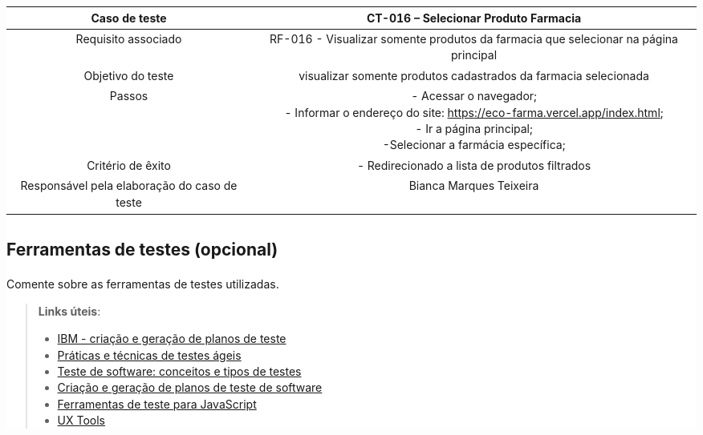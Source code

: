 | **Caso de teste**  | **CT-016 – Selecionar Produto Farmacia**  |
|:---: |:---: |
| Requisito associado | RF-016 - Visualizar somente produtos da farmacia que selecionar na página principal |
| Objetivo do teste | visualizar somente produtos cadastrados da farmacia selecionada |
| Passos | - Acessar o navegador; <br> - Informar o endereço do site: https://eco-farma.vercel.app/index.html; <br> - Ir a página principal; <br> -Selecionar a farmácia específica;|
| Critério de êxito | - Redirecionado a lista de produtos filtrados |
| Responsável pela elaboração do caso de teste | Bianca Marques Teixeira |


## Ferramentas de testes (opcional)

Comente sobre as ferramentas de testes utilizadas.
 
> **Links úteis**:
> - [IBM - criação e geração de planos de teste](https://www.ibm.com/developerworks/br/local/rational/criacao_geracao_planos_testes_software/index.html)
> - [Práticas e técnicas de testes ágeis](http://assiste.serpro.gov.br/serproagil/Apresenta/slides.pdf)
> - [Teste de software: conceitos e tipos de testes](https://blog.onedaytesting.com.br/teste-de-software/)
> - [Criação e geração de planos de teste de software](https://www.ibm.com/developerworks/br/local/rational/criacao_geracao_planos_testes_software/index.html)
> - [Ferramentas de teste para JavaScript](https://geekflare.com/javascript-unit-testing/)
> - [UX Tools](https://uxdesign.cc/ux-user-research-and-user-testing-tools-2d339d379dc7)
